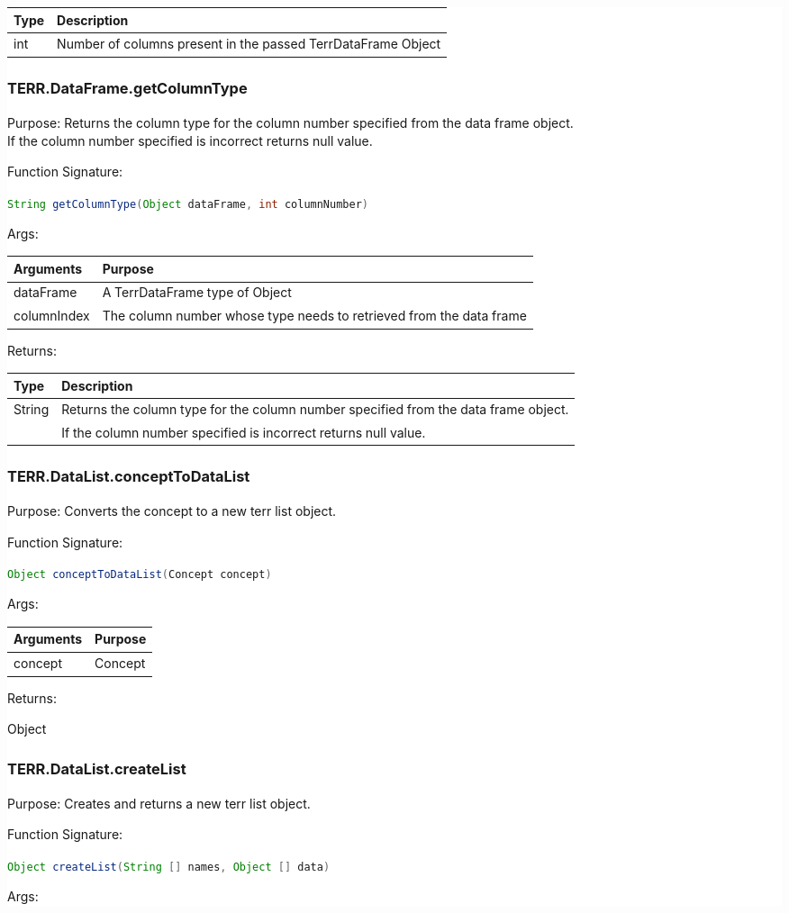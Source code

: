 | Type   | Description                                                  |
|:-------|:-----------------------                                      |
| int    | Number of columns present in the passed TerrDataFrame Object |

### TERR.DataFrame.getColumnType

Purpose: Returns the column type for the column number specified from the data frame object.<br/>If the column number specified is incorrect returns null value.

Function Signature:

```java
String getColumnType(Object dataFrame, int columnNumber)
```
Args:

| Arguments     | Purpose                                                                  |
|:--------------|:-------------------------------------------------------------------------|
| dataFrame     | A TerrDataFrame type of Object                                           |
| columnIndex   | The column number whose type needs to retrieved from the data frame      |

Returns:

| Type   | Description                                                                        |
|:-------|:-----------------------                                                            |
| String | Returns the column type for the column number specified from the data frame object.|
|        |  If the column number specified is incorrect returns null value.                   | 

### TERR.DataList.conceptToDataList

Purpose: Converts the concept to a new terr list object.

Function Signature:

```java
Object conceptToDataList(Concept concept)
```
Args:

| Arguments     | Purpose                                                                  |
|:--------------|:-------------------------------------------------------------------------|
| concept       | Concept                                                                  |

Returns:

Object

### TERR.DataList.createList

Purpose: Creates and returns a new terr list object.

Function Signature:

```java
Object createList(String [] names, Object [] data)
```
Args:
